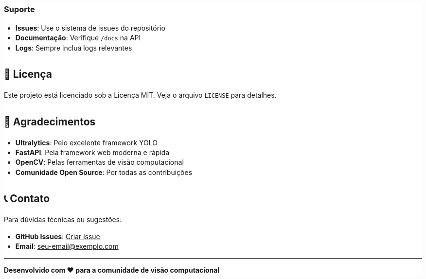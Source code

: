 ### Suporte

- **Issues**: Use o sistema de issues do repositório
- **Documentação**: Verifique `/docs` na API
- **Logs**: Sempre inclua logs relevantes

## 📜 Licença

Este projeto está licenciado sob a Licença MIT. Veja o arquivo `LICENSE` para detalhes.

## 🙏 Agradecimentos

- **Ultralytics**: Pelo excelente framework YOLO
- **FastAPI**: Pela framework web moderna e rápida
- **OpenCV**: Pelas ferramentas de visão computacional
- **Comunidade Open Source**: Por todas as contribuições

## 📞 Contato

Para dúvidas técnicas ou sugestões:
- **GitHub Issues**: [Criar issue](https://github.com/seu-usuario/repo/issues)
- **Email**: seu-email@exemplo.com

---

**Desenvolvido com ❤️ para a comunidade de visão computacional**
